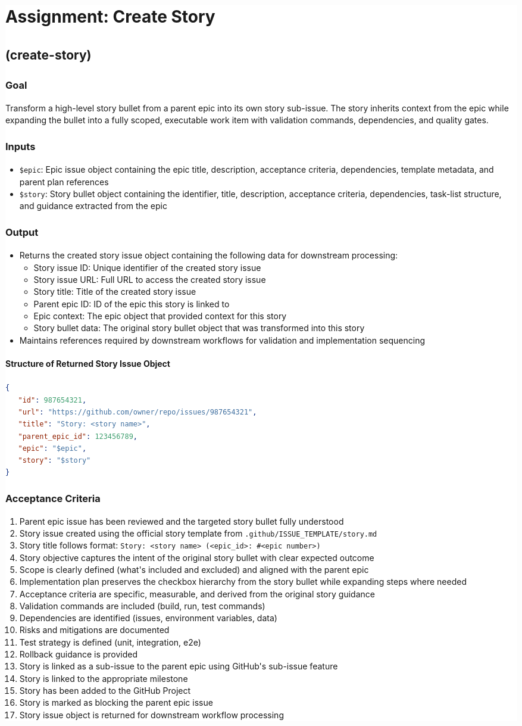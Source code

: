 # Assignment: Create Story

## (create-story)

### Goal

Transform a high-level story bullet from a parent epic into its own story sub-issue. The story inherits context from the epic while expanding the bullet into a fully scoped, executable work item with validation commands, dependencies, and quality gates.

### Inputs
- `$epic`: Epic issue object containing the epic title, description, acceptance criteria, dependencies, template metadata, and parent plan references
- `$story`: Story bullet object containing the identifier, title, description, acceptance criteria, dependencies, task-list structure, and guidance extracted from the epic

### Output
- Returns the created story issue object containing the following data for downstream processing:
   - Story issue ID: Unique identifier of the created story issue
   - Story issue URL: Full URL to access the created story issue
   - Story title: Title of the created story issue
   - Parent epic ID: ID of the epic this story is linked to
   - Epic context: The epic object that provided context for this story
   - Story bullet data: The original story bullet object that was transformed into this story
- Maintains references required by downstream workflows for validation and implementation sequencing

#### Structure of Returned Story Issue Object
```json
{
   "id": 987654321,
   "url": "https://github.com/owner/repo/issues/987654321",
   "title": "Story: <story name>",
   "parent_epic_id": 123456789,
   "epic": "$epic",
   "story": "$story"
}
```

### Acceptance Criteria

1. Parent epic issue has been reviewed and the targeted story bullet fully understood
2. Story issue created using the official story template from `.github/ISSUE_TEMPLATE/story.md`
3. Story title follows format: `Story: <story name> (<epic_id>: #<epic number>)`
4. Story objective captures the intent of the original story bullet with clear expected outcome
5. Scope is clearly defined (what's included and excluded) and aligned with the parent epic
6. Implementation plan preserves the checkbox hierarchy from the story bullet while expanding steps where needed
7. Acceptance criteria are specific, measurable, and derived from the original story guidance
8. Validation commands are included (build, run, test commands)
9. Dependencies are identified (issues, environment variables, data)
10. Risks and mitigations are documented
11. Test strategy is defined (unit, integration, e2e)
12. Rollback guidance is provided
13. Story is linked as a sub-issue to the parent epic using GitHub's sub-issue feature
14. Story is linked to the appropriate milestone
15. Story has been added to the GitHub Project
16. Story is marked as blocking the parent epic issue
17. Story issue object is returned for downstream workflow processing
